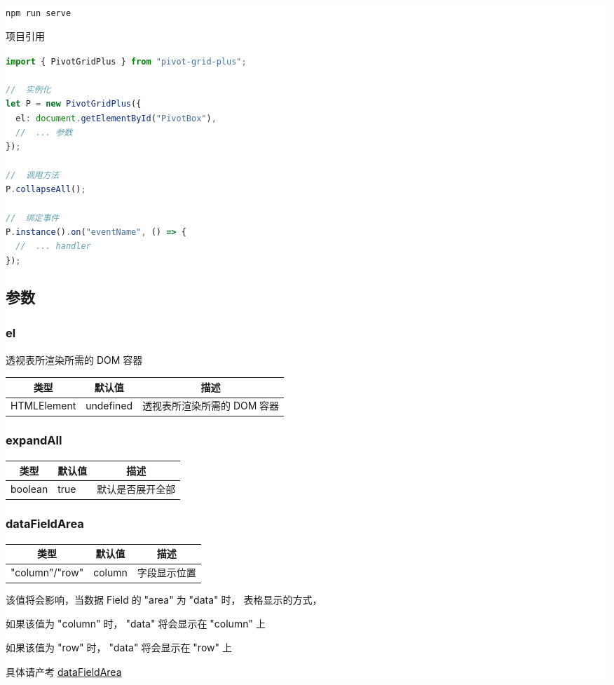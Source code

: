 ```bash
npm run serve
```

项目引用

```typescript
import { PivotGridPlus } from "pivot-grid-plus";

//  实例化
let P = new PivotGridPlus({
  el: document.getElementById("PivotBox"),
  //  ... 参数
});

//  调用方法
P.collapseAll();

//  绑定事件
P.instance().on("eventName", () => {
  //  ... handler
});
```

## 参数

### el

透视表所渲染所需的 DOM 容器

| 类型        | 默认值    | 描述                        |
| ----------- | --------- | --------------------------- |
| HTMLElement | undefined | 透视表所渲染所需的 DOM 容器 |

### expandAll

| 类型    | 默认值 | 描述             |
| ------- | ------ | ---------------- |
| boolean | true   | 默认是否展开全部 |

### dataFieldArea

| 类型           | 默认值 | 描述         |
| -------------- | ------ | ------------ |
| "column"/"row" | column | 字段显示位置 |

该值将会影响，当数据 Field 的 "area" 为 "data" 时， 表格显示的方式，

如果该值为 "column" 时， "data" 将会显示在 "column" 上

如果该值为 "row" 时， "data" 将会显示在 "row" 上

具体请产考 [dataFieldArea](https://js.devexpress.com/Documentation/ApiReference/UI_Components/dxPivotGrid/Configuration/#dataFieldArea)
